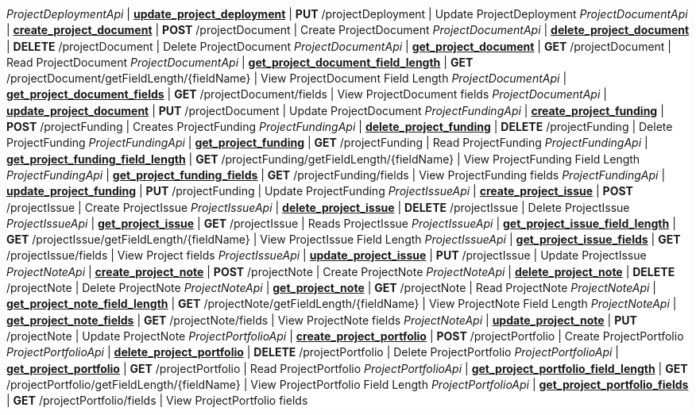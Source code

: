*ProjectDeploymentApi* | [**update_project_deployment**](docs/ProjectDeploymentApi.md#update_project_deployment) | **PUT** /projectDeployment | Update ProjectDeployment
*ProjectDocumentApi* | [**create_project_document**](docs/ProjectDocumentApi.md#create_project_document) | **POST** /projectDocument | Create ProjectDocument
*ProjectDocumentApi* | [**delete_project_document**](docs/ProjectDocumentApi.md#delete_project_document) | **DELETE** /projectDocument | Delete ProjectDocument
*ProjectDocumentApi* | [**get_project_document**](docs/ProjectDocumentApi.md#get_project_document) | **GET** /projectDocument | Read ProjectDocument
*ProjectDocumentApi* | [**get_project_document_field_length**](docs/ProjectDocumentApi.md#get_project_document_field_length) | **GET** /projectDocument/getFieldLength/{fieldName} | View ProjectDocument Field Length
*ProjectDocumentApi* | [**get_project_document_fields**](docs/ProjectDocumentApi.md#get_project_document_fields) | **GET** /projectDocument/fields | View ProjectDocument fields
*ProjectDocumentApi* | [**update_project_document**](docs/ProjectDocumentApi.md#update_project_document) | **PUT** /projectDocument | Update ProjectDocument
*ProjectFundingApi* | [**create_project_funding**](docs/ProjectFundingApi.md#create_project_funding) | **POST** /projectFunding | Creates ProjectFunding
*ProjectFundingApi* | [**delete_project_funding**](docs/ProjectFundingApi.md#delete_project_funding) | **DELETE** /projectFunding | Delete ProjectFunding
*ProjectFundingApi* | [**get_project_funding**](docs/ProjectFundingApi.md#get_project_funding) | **GET** /projectFunding | Read ProjectFunding
*ProjectFundingApi* | [**get_project_funding_field_length**](docs/ProjectFundingApi.md#get_project_funding_field_length) | **GET** /projectFunding/getFieldLength/{fieldName} | View ProjectFunding Field Length
*ProjectFundingApi* | [**get_project_funding_fields**](docs/ProjectFundingApi.md#get_project_funding_fields) | **GET** /projectFunding/fields | View ProjectFunding fields
*ProjectFundingApi* | [**update_project_funding**](docs/ProjectFundingApi.md#update_project_funding) | **PUT** /projectFunding | Update ProjectFunding
*ProjectIssueApi* | [**create_project_issue**](docs/ProjectIssueApi.md#create_project_issue) | **POST** /projectIssue | Create ProjectIssue
*ProjectIssueApi* | [**delete_project_issue**](docs/ProjectIssueApi.md#delete_project_issue) | **DELETE** /projectIssue | Delete ProjectIssue
*ProjectIssueApi* | [**get_project_issue**](docs/ProjectIssueApi.md#get_project_issue) | **GET** /projectIssue | Reads ProjectIssue
*ProjectIssueApi* | [**get_project_issue_field_length**](docs/ProjectIssueApi.md#get_project_issue_field_length) | **GET** /projectIssue/getFieldLength/{fieldName} | View ProjectIssue Field Length
*ProjectIssueApi* | [**get_project_issue_fields**](docs/ProjectIssueApi.md#get_project_issue_fields) | **GET** /projectIssue/fields | View Project fields
*ProjectIssueApi* | [**update_project_issue**](docs/ProjectIssueApi.md#update_project_issue) | **PUT** /projectIssue | Update ProjectIssue
*ProjectNoteApi* | [**create_project_note**](docs/ProjectNoteApi.md#create_project_note) | **POST** /projectNote | Create ProjectNote
*ProjectNoteApi* | [**delete_project_note**](docs/ProjectNoteApi.md#delete_project_note) | **DELETE** /projectNote | Delete ProjectNote
*ProjectNoteApi* | [**get_project_note**](docs/ProjectNoteApi.md#get_project_note) | **GET** /projectNote | Read ProjectNote
*ProjectNoteApi* | [**get_project_note_field_length**](docs/ProjectNoteApi.md#get_project_note_field_length) | **GET** /projectNote/getFieldLength/{fieldName} | View ProjectNote Field Length
*ProjectNoteApi* | [**get_project_note_fields**](docs/ProjectNoteApi.md#get_project_note_fields) | **GET** /projectNote/fields | View ProjectNote fields
*ProjectNoteApi* | [**update_project_note**](docs/ProjectNoteApi.md#update_project_note) | **PUT** /projectNote | Update ProjectNote
*ProjectPortfolioApi* | [**create_project_portfolio**](docs/ProjectPortfolioApi.md#create_project_portfolio) | **POST** /projectPortfolio | Create ProjectPortfolio
*ProjectPortfolioApi* | [**delete_project_portfolio**](docs/ProjectPortfolioApi.md#delete_project_portfolio) | **DELETE** /projectPortfolio | Delete ProjectPortfolio
*ProjectPortfolioApi* | [**get_project_portfolio**](docs/ProjectPortfolioApi.md#get_project_portfolio) | **GET** /projectPortfolio | Read ProjectPortfolio
*ProjectPortfolioApi* | [**get_project_portfolio_field_length**](docs/ProjectPortfolioApi.md#get_project_portfolio_field_length) | **GET** /projectPortfolio/getFieldLength/{fieldName} | View ProjectPortfolio Field Length
*ProjectPortfolioApi* | [**get_project_portfolio_fields**](docs/ProjectPortfolioApi.md#get_project_portfolio_fields) | **GET** /projectPortfolio/fields | View ProjectPortfolio fields